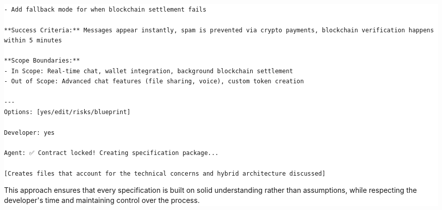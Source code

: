 ```
- Add fallback mode for when blockchain settlement fails

**Success Criteria:** Messages appear instantly, spam is prevented via crypto payments, blockchain verification happens within 5 minutes

**Scope Boundaries:**
- In Scope: Real-time chat, wallet integration, background blockchain settlement
- Out of Scope: Advanced chat features (file sharing, voice), custom token creation

---
Options: [yes/edit/risks/blueprint]

Developer: yes

Agent: ✅ Contract locked! Creating specification package...

[Creates files that account for the technical concerns and hybrid architecture discussed]
```

This approach ensures that every specification is built on solid understanding rather than assumptions, while respecting the developer's time and maintaining control over the process.